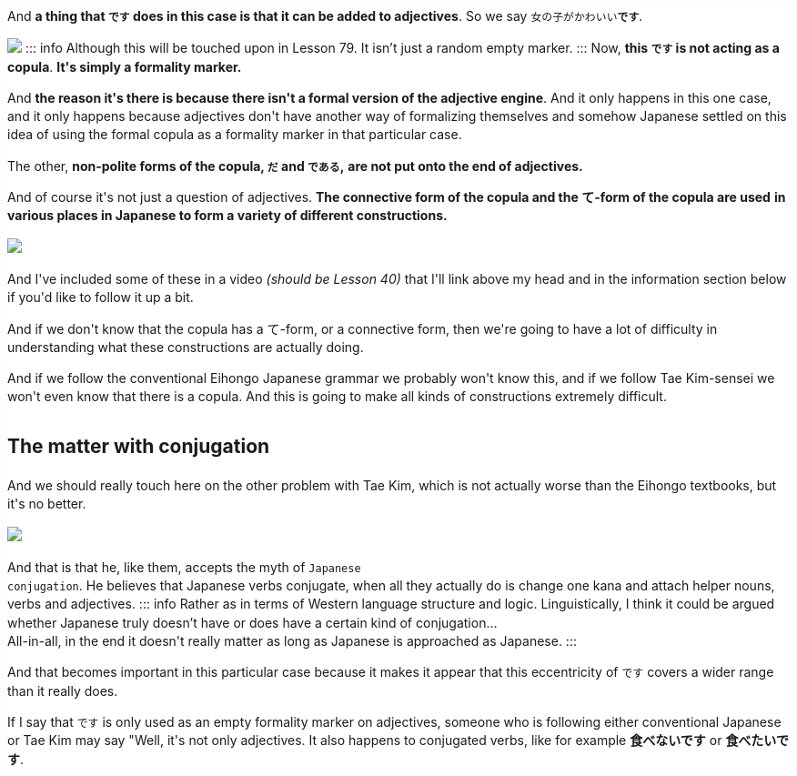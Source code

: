 And **a thing that <code>です</code> does in this case is that it can be added to adjectives**. So we say <code>女の子がかわいい**です**</code>.

![](image631.webp)
::: info
Although this will be touched upon in Lesson 79. It isn’t just a random empty marker.
:::
Now, **this <code>です</code> is not acting as a copula**. **It's simply a formality marker.**

And **the reason it's there is because there isn't a formal version of the adjective engine**. And it only happens in this one case, and it only happens because adjectives don't have another way of formalizing themselves and somehow Japanese settled on this idea of using the formal copula as a formality marker in that particular case.

The other, **non-polite forms of the copula, <code>だ</code> and <code>である</code>,** **are not put onto the end of adjectives.**

And of course it's not just a question of adjectives. **The connective form of the copula and the て-form of the copula are used** **in various places in Japanese to form a variety of different constructions.**

![](image1023.webp)

And I've included some of these in a video *(should be Lesson 40)* that I'll link above my head and in the information section below if you'd like to follow it up a bit.

And if we don't know that the copula has a て-form, or a connective form, then we're going to have a lot of difficulty in understanding what these constructions are actually doing.

And if we follow the conventional Eihongo Japanese grammar we probably won't know this, and if we follow Tae Kim-sensei we won't even know that there is a copula. And this is going to make all kinds of constructions extremely difficult.

## The matter with conjugation

And we should really touch here on the other problem with Tae Kim, which is not actually worse than the Eihongo textbooks, but it's no better.

![](image307.webp)

And that is that he, like them, accepts the myth of <code>Japanese conjugation</code>. He believes that Japanese verbs conjugate, when all they actually do is change one kana and attach helper nouns, verbs and adjectives.
::: info
Rather as in terms of Western language structure and logic. Linguistically, I think it could be argued whether Japanese truly doesn’t have or does have a certain kind of conjugation…  
All-in-all, in the end it doesn't really matter as long as Japanese is approached as Japanese.
:::

And that becomes important in this particular case because it makes it appear that this eccentricity of <code>です</code> covers a wider range than it really does.

If I say that <code>です</code> is only used as an empty formality marker on adjectives, someone who is following either conventional Japanese or Tae Kim may say "Well, it's not only adjectives. It also happens to conjugated verbs, like for example **食べないです** or **食べたいです**.
